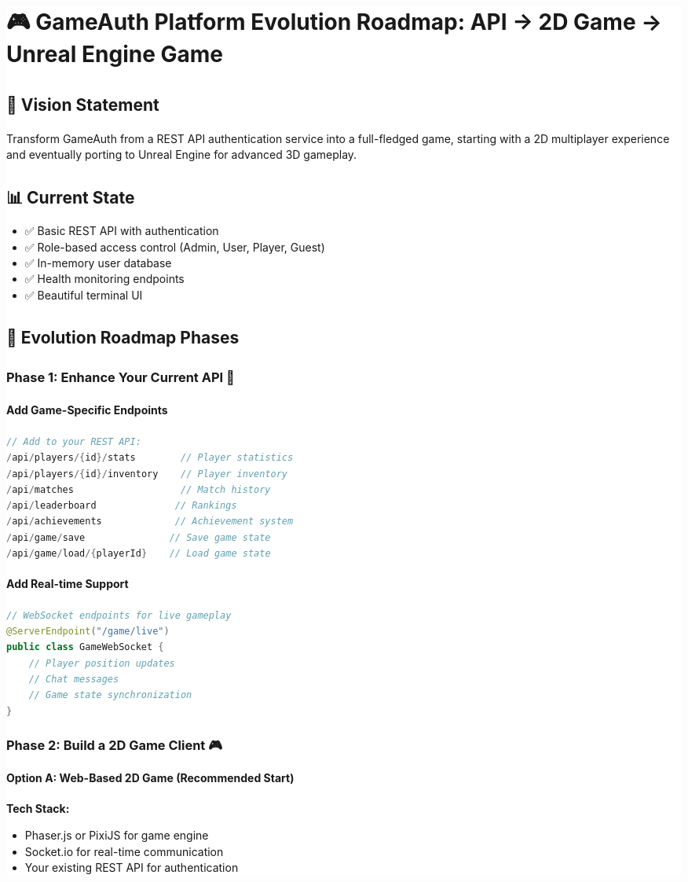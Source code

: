 # 🎮 GameAuth Platform Evolution Roadmap: API → 2D Game → Unreal Engine Game

## 🚀 Vision Statement
Transform GameAuth from a REST API authentication service into a full-fledged game, starting with a 2D multiplayer experience and eventually porting to Unreal Engine for advanced 3D gameplay.

## 📊 Current State
- ✅ Basic REST API with authentication
- ✅ Role-based access control (Admin, User, Player, Guest)
- ✅ In-memory user database
- ✅ Health monitoring endpoints
- ✅ Beautiful terminal UI

## 🎯 Evolution Roadmap Phases

### Phase 1: Enhance Your Current API 🔧

#### Add Game-Specific Endpoints

```java
// Add to your REST API:
/api/players/{id}/stats        // Player statistics
/api/players/{id}/inventory    // Player inventory
/api/matches                   // Match history
/api/leaderboard              // Rankings
/api/achievements             // Achievement system
/api/game/save               // Save game state
/api/game/load/{playerId}    // Load game state
```

#### Add Real-time Support

```java
// WebSocket endpoints for live gameplay
@ServerEndpoint("/game/live")
public class GameWebSocket {
    // Player position updates
    // Chat messages
    // Game state synchronization
}
```

### Phase 2: Build a 2D Game Client 🎮

#### Option A: Web-Based 2D Game (Recommended Start)

**Tech Stack:**
- Phaser.js or PixiJS for game engine
- Socket.io for real-time communication
- Your existing REST API for authentication
